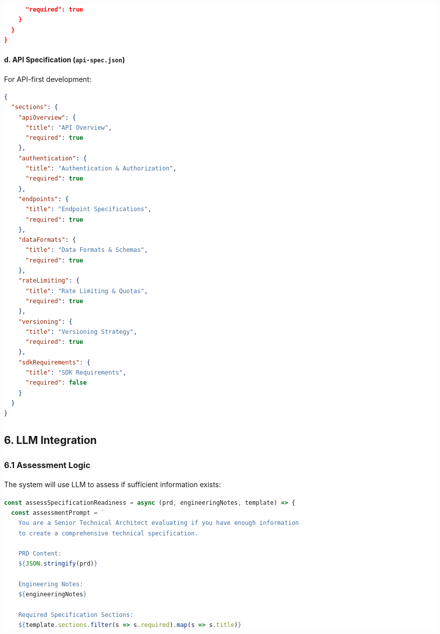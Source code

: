 ```json
      "required": true
    }
  }
}
```

#### d. API Specification (`api-spec.json`)
For API-first development:
```json
{
  "sections": {
    "apiOverview": {
      "title": "API Overview",
      "required": true
    },
    "authentication": {
      "title": "Authentication & Authorization",
      "required": true
    },
    "endpoints": {
      "title": "Endpoint Specifications",
      "required": true
    },
    "dataFormats": {
      "title": "Data Formats & Schemas",
      "required": true
    },
    "rateLimiting": {
      "title": "Rate Limiting & Quotas",
      "required": true
    },
    "versioning": {
      "title": "Versioning Strategy",
      "required": true
    },
    "sdkRequirements": {
      "title": "SDK Requirements",
      "required": false
    }
  }
}
```

## 6. LLM Integration

### 6.1 Assessment Logic

The system will use LLM to assess if sufficient information exists:

```javascript
const assessSpecificationReadiness = async (prd, engineeringNotes, template) => {
  const assessmentPrompt = `
    You are a Senior Technical Architect evaluating if you have enough information
    to create a comprehensive technical specification.

    PRD Content:
    ${JSON.stringify(prd)}

    Engineering Notes:
    ${engineeringNotes}

    Required Specification Sections:
    ${template.sections.filter(s => s.required).map(s => s.title)}

```